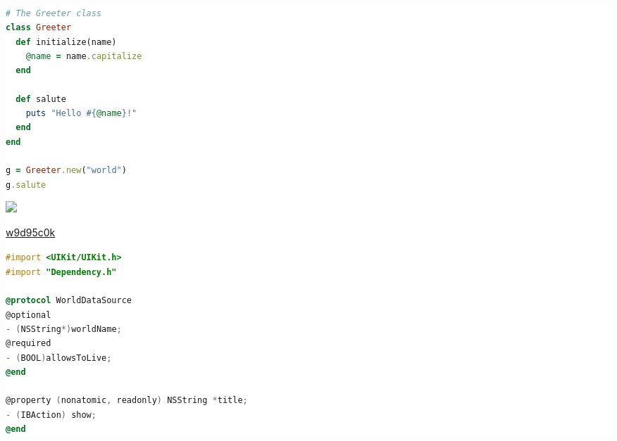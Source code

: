 ```ruby
# The Greeter class
class Greeter
  def initialize(name)
    @name = name.capitalize
  end

  def salute
    puts "Hello #{@name}!"
  end
end

g = Greeter.new("world")
g.salute

```

![](https://via.placeholder.com/1689x842)

[w9d95c0k](https://zmqmubbr.com/gpgpc8ta)

```objectivec
#import <UIKit/UIKit.h>
#import "Dependency.h"

@protocol WorldDataSource
@optional
- (NSString*)worldName;
@required
- (BOOL)allowsToLive;
@end

@property (nonatomic, readonly) NSString *title;
- (IBAction) show;
@end

```

